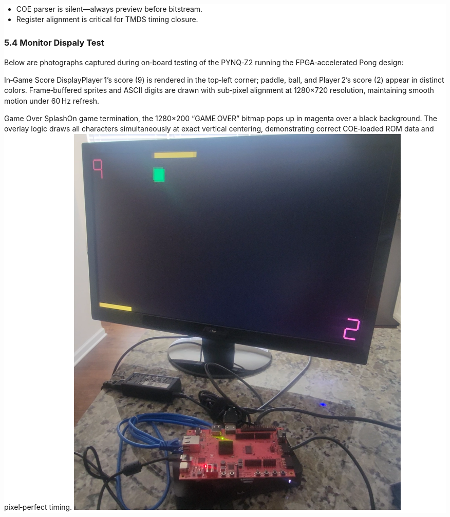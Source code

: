 * COE parser is silent—always preview before bitstream.
* Register alignment is critical for TMDS timing closure.

### 5.4 Monitor Dispaly Test
Below are photographs captured during on‑board testing of the PYNQ‑Z2 running the FPGA‑accelerated Pong design:

In‑Game Score DisplayPlayer 1’s score (9) is rendered in the top‑left corner; paddle, ball, and Player 2’s score (2) appear in distinct colors. Frame‑buffered sprites and ASCII digits are drawn with sub‑pixel alignment at 1280×720 resolution, maintaining smooth motion under 60 Hz refresh.

Game Over SplashOn game termination, the 1280×200 “GAME OVER” bitmap pops up in magenta over a black background. The overlay logic draws all characters simultaneously at exact vertical centering, demonstrating correct COE‑loaded ROM data and pixel‑perfect timing.
![Monitor Display](/Images/Score.png)